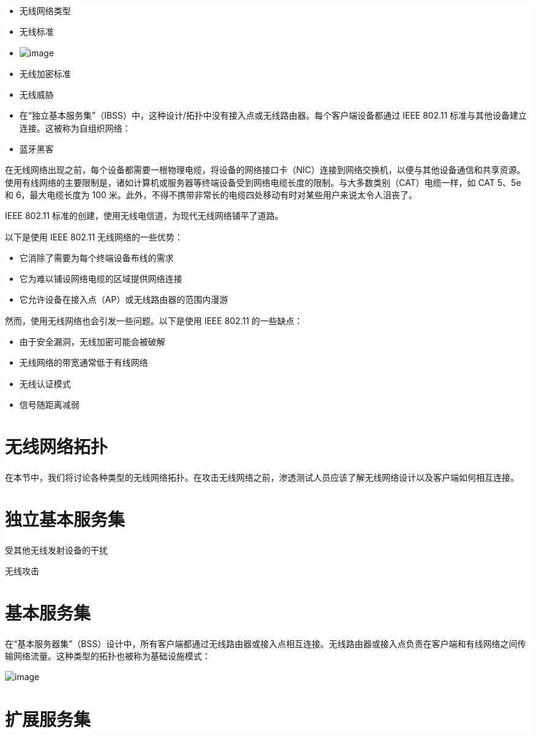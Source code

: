+   无线网络类型

+   无线标准

+   ![image](https://github.com/OpenDocCN/freelearn-kali-zh/raw/master/docs/hsn-pentest-kali-nthtr/img/48b760bf-8f2b-46e9-8e8d-595b756f63fd.jpg)

+   无线加密标准

+   无线威胁

+   在“独立基本服务集”（IBSS）中，这种设计/拓扑中没有接入点或无线路由器。每个客户端设备都通过 IEEE 802.11 标准与其他设备建立连接。这被称为自组织网络：

+   蓝牙黑客

在无线网络出现之前，每个设备都需要一根物理电缆，将设备的网络接口卡（NIC）连接到网络交换机，以便与其他设备通信和共享资源。使用有线网络的主要限制是，诸如计算机或服务器等终端设备受到网络电缆长度的限制。与大多数类别（CAT）电缆一样，如 CAT 5、5e 和 6，最大电缆长度为 100 米。此外，不得不携带非常长的电缆四处移动有时对某些用户来说太令人沮丧了。

IEEE 802.11 标准的创建，使用无线电信道，为现代无线网络铺平了道路。

以下是使用 IEEE 802.11 无线网络的一些优势：

+   它消除了需要为每个终端设备布线的需求

+   它为难以铺设网络电缆的区域提供网络连接

+   它允许设备在接入点（AP）或无线路由器的范围内漫游

然而，使用无线网络也会引发一些问题。以下是使用 IEEE 802.11 的一些缺点：

+   由于安全漏洞，无线加密可能会被破解

+   无线网络的带宽通常低于有线网络

+   无线认证模式

+   信号随距离减弱

# 无线网络拓扑

在本节中，我们将讨论各种类型的无线网络拓扑。在攻击无线网络之前，渗透测试人员应该了解无线网络设计以及客户端如何相互连接。

# 独立基本服务集

受其他无线发射设备的干扰

无线攻击

# 基本服务集

在“基本服务器集”（BSS）设计中，所有客户端都通过无线路由器或接入点相互连接。无线路由器或接入点负责在客户端和有线网络之间传输网络流量。这种类型的拓扑也被称为基础设施模式：

![image](https://github.com/OpenDocCN/freelearn-kali-zh/raw/master/docs/hsn-pentest-kali-nthtr/img/679c4f79-d192-46bd-8262-873ab4263474.jpg)

# 扩展服务集
